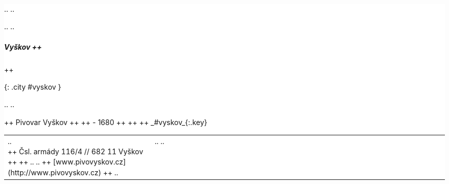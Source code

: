 </div>
</td>
<td width='66.666%'>
<div class='beers' markdown='1'>
.. 
.. 

</div>
</td>
</tr>
</table>
</div>



..
..

##### Vyškov  ++
  ++

{: .city #vyskov }




.. 
.. 

<div class='brewery' id='vyskov'>
<div class='brewery-title' markdown='1'>
 ++
Pivovar Vyškov ++
 ++
- 1680 ++
 ++
 ++
_#vyskov_{:.key}
</div>

<table class='brewery'>
<tr>
<td width='33.333%'>
.. 
<div class='brewery-details' markdown='1'>
 ++
Čsl. armády 116/4 // 682 11  Vyškov  <br> ++
   ++
.. 
.. 
  ++
[www.pivovyskov.cz](http://www.pivovyskov.cz)  ++
.. 

</div>
</td>
<td width='66.666%'>
<div class='beers' markdown='1'>
.. 
.. 
